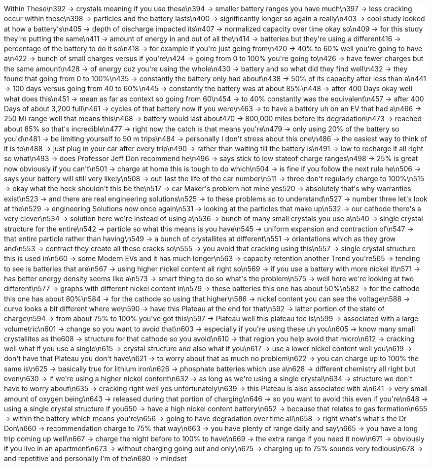 Within These\n392 -> crystals meaning if you use these\n394 -> smaller battery ranges you have much\n397 -> less cracking occur within these\n398 -> particles and the battery lasts\n400 -> significantly longer so again a really\n403 -> cool study looked at how a battery&#39;s\n405 -> depth of discharge impacted its\n407 -> normalized capacity over time okay so\n409 -> for this study they&#39;re putting the same\n411 -> amount of energy in and out of all the\n414 -> batteries but they&#39;re using a different416 -> percentage of the battery to do it so\n418 -> for example if you&#39;re just going from\n420 -> 40% to 60% well you&#39;re going to have a\n422 -> bunch of small charges versus if you&#39;re\n424 -> going from 0 to 100% you&#39;re going to\n426 -> have fewer charges but the same amount\n428 -> of energy cuz you&#39;re using the whole\n430 -> battery and so what did they find well\n432 -> they found that going from 0 to 100%\n435 -> constantly the battery only had about\n438 -> 50% of its capacity after less than a\n441 -> 100 days versus going from 40 to 60%\n445 -> constantly the battery was at about 85%\n448 -> after 400 Days okay well what does this\n451 -> mean as far as context so going from 60\n454 -> to 40% constantly was the equivalent\n457 -> after 400 Days of about 3,200 full\n461 -> cycles of that battery now if you were\n463 -> to have a battery uh on an EV that had a\n466 -> 250 Mi range well that means this\n468 -> battery would last about470 -> 800,000 miles before its degradation\n473 -> reached about 85% so that&#39;s incredible\n477 -> right now the catch is that means you&#39;re\n479 -> only using 20% of the battery so you&#39;d\n481 -> be limiting yourself to 50 m trips\n484 -> personally I don&#39;t stress about this one\n486 -> the easiest way to think of it is to\n488 -> just plug in your car after every trip\n490 -> rather than waiting till the battery is\n491 -> low to recharge it all right so what\n493 -> does Professor Jeff Don recommend he\n496 -> says stick to low stateof charge ranges\n498 -> 25% is great now obviously if you can&#39;t\n501 -> charge at home this is tough to do which\n504 -> is fine if you follow the next rule he\n506 -> says your battery will still very likely\n508 -> outl last the life of the car number\n511 -> three don&#39;t regularly charge to 100%\n515 -> okay what the heck shouldn&#39;t this be the\n517 -> car Maker&#39;s problem not mine yes520 -> absolutely that&#39;s why warranties exist\n523 -> and there are real engineering solutions\n525 -> to these problems so to understand\n527 -> number three let&#39;s look at the\n529 -> engineering Solutions now once again\n531 -> looking at the particles that make up\n532 -> our cathode there&#39;s a very clever\n534 -> solution here we&#39;re instead of using a\n536 -> bunch of many small crystals you use a\n540 -> single crystal structure for the entire\n542 -> particle so what this means is you have\n545 -> uniform expansion and contraction of\n547 -> that entire particle rather than having\n549 -> a bunch of crystallites at different\n551 -> orientations which as they grow and\n553 -> contract they create all these cracks so\n555 -> you avoid that cracking using this\n557 -> single crystal structure this is used in\n560 -> some Modern EVs and it has much longer\n563 -> capacity retention another Trend you&#39;re565 -> tending to see is batteries that are\n567 -> using higher nickel content all right so\n569 -> if you use a battery with more nickel it\n571 -> has better energy density seems like a\n573 -> smart thing to do so what&#39;s the problem\n575 -> well here we&#39;re looking at two different\n577 -> graphs with different nickel content in\n579 -> these batteries this one has about 50%\n582 -> for the cathode this one has about 80%\n584 -> for the cathode so using that higher\n586 -> nickel content you can see the voltage\n588 -> curve looks a bit different where we\n590 -> have this Plateau at the end for that\n592 -> latter portion of the state of charge\n594 -> from about 75% to 100% you&#39;ve got this\n597 -> Plateau well this plateau toe is\n599 -> associated with a large volumetric\n601 -> change so you want to avoid that\n603 -> especially if you&#39;re using these uh you\n605 -> know many small crystallites as the608 -> structure for that cathode so you avoid\n610 -> that region you help avoid that micro\n612 -> cracking well what if you use a single\n615 -> crystal structure and also what if you\n617 -> use a lower nickel content well you\n619 -> don&#39;t have that Plateau you don&#39;t have\n621 -> to worry about that as much no problem\n622 -> you can charge up to 100% the same is\n625 -> basically true for lithium iron\n626 -> phosphate batteries which use a\n628 -> different chemistry all right but even\n630 -> if we&#39;re using a higher nickel content\n632 -> as long as we&#39;re using a single crystal\n634 -> structure we don&#39;t have to worry about\n635 -> cracking right well yes unfortunately\n639 -> this Plateau is also associated with a\n641 -> very small amount of oxygen being\n643 -> released during that portion of charging\n646 -> so you want to avoid this even if you&#39;re\n648 -> using a single crystal structure if you650 -> have a high nickel content battery\n652 -> because that relates to gas formation\n655 -> within the battery which means you&#39;re\n656 -> going to have degradation over time all\n658 -> right what&#39;s what&#39;s the Dr Don\n660 -> recommendation charge to 75% that way\n663 -> you have plenty of range daily and say\n665 -> you have a long trip coming up well\n667 -> charge the night before to 100% to have\n669 -> the extra range if you need it now\n671 -> obviously if you live in an apartment\n673 -> without charging going out and only\n675 -> charging up to 75% sounds very tedious\n678 -> and repetitive and personally I&#39;m of the\n680 -> mindset